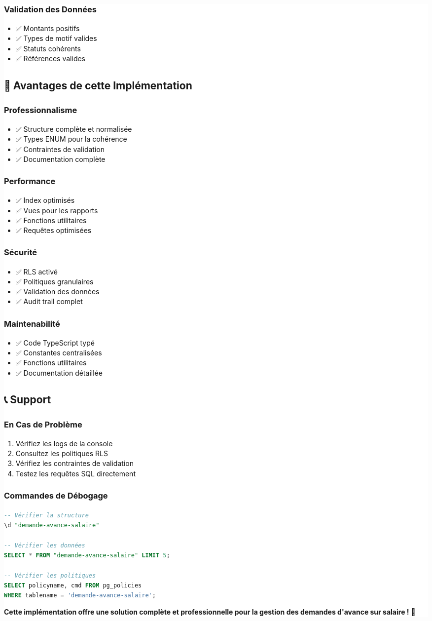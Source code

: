 ### **Validation des Données**
- ✅ Montants positifs
- ✅ Types de motif valides
- ✅ Statuts cohérents
- ✅ Références valides

## 🚀 **Avantages de cette Implémentation**

### **Professionnalisme**
- ✅ Structure complète et normalisée
- ✅ Types ENUM pour la cohérence
- ✅ Contraintes de validation
- ✅ Documentation complète

### **Performance**
- ✅ Index optimisés
- ✅ Vues pour les rapports
- ✅ Fonctions utilitaires
- ✅ Requêtes optimisées

### **Sécurité**
- ✅ RLS activé
- ✅ Politiques granulaires
- ✅ Validation des données
- ✅ Audit trail complet

### **Maintenabilité**
- ✅ Code TypeScript typé
- ✅ Constantes centralisées
- ✅ Fonctions utilitaires
- ✅ Documentation détaillée

## 📞 **Support**

### **En Cas de Problème**
1. Vérifiez les logs de la console
2. Consultez les politiques RLS
3. Vérifiez les contraintes de validation
4. Testez les requêtes SQL directement

### **Commandes de Débogage**
```sql
-- Vérifier la structure
\d "demande-avance-salaire"

-- Vérifier les données
SELECT * FROM "demande-avance-salaire" LIMIT 5;

-- Vérifier les politiques
SELECT policyname, cmd FROM pg_policies 
WHERE tablename = 'demande-avance-salaire';
```

**Cette implémentation offre une solution complète et professionnelle pour la gestion des demandes d'avance sur salaire !** 🎉 
